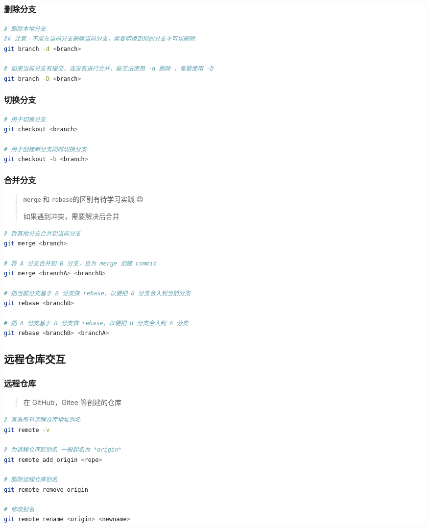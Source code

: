

### 删除分支

```bash
# 删除本地分支
## 注意：不能在当前分支删除当前分支，需要切换到别的分支才可以删除
git branch -d <branch>

# 如果当前分支有提交，或没有进行合并，是无法使用 -d 删除 ，需要使用 -D
git branch -D <branch>
```



### 切换分支

```bash
# 用于切换分支
git checkout <branch>

# 用于创建新分支同时切换分支
git checkout -b <branch>
```



### 合并分支

> `merge` 和 `rebase`的区别有待学习实践 😟
>
> 如果遇到冲突，需要解决后合并

```bash
# 将其他分支合并到当前分支
git merge <branch>

# 将 A 分支合并到 B 分支，且为 merge 创建 commit
git merge <branchA> <branchB>

# 把当前分⽀基于 B 分⽀做 rebase，以便把 B 分⽀合⼊到当前分⽀
git rebase <branchB>

# 把 A 分⽀基于 B 分⽀做 rebase，以便把 B 分⽀合⼊到 A 分⽀
git rebase <branchB> <branchA>
```



## 远程仓库交互

### 远程仓库

> 在 GitHub，Gitee 等创建的仓库

```bash
# 查看所有远程仓库地址别名
git remote -v

# 为远程仓库起别名 一般起名为 *origin*
git remote add origin <repo>

# 删除远程仓库别名
git remote remove origin

# 修改别名
git remote rename <origin> <newname>
```
